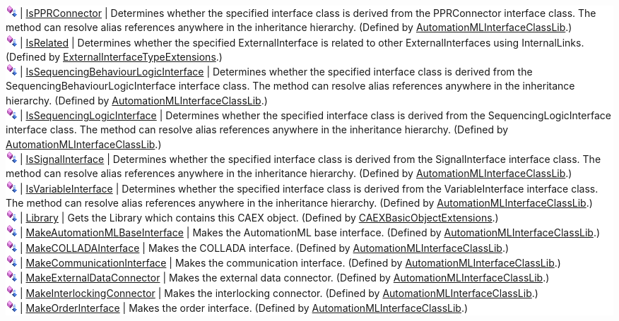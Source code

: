 ![Public Extension Method] | [IsPPRConnector][126]                           | Determines whether the specified interface class is derived from the PPRConnector interface class. The method can resolve alias references anywhere in the inheritance hierarchy. (Defined by [AutomationMLInterfaceClassLib][106].)                                                                                                                                                      
![Public Extension Method] | [IsRelated][127]                                | Determines whether the specified ExternalInterface is related to other ExternalInterfaces using InternalLinks. (Defined by [ExternalInterfaceTypeExtensions][120].)                                                                                                                                                                                                                       
![Public Extension Method] | [IsSequencingBehaviourLogicInterface][128]      | Determines whether the specified interface class is derived from the SequencingBehaviourLogicInterface interface class. The method can resolve alias references anywhere in the inheritance hierarchy. (Defined by [AutomationMLInterfaceClassLib][106].)                                                                                                                                 
![Public Extension Method] | [IsSequencingLogicInterface][129]               | Determines whether the specified interface class is derived from the SequencingLogicInterface interface class. The method can resolve alias references anywhere in the inheritance hierarchy. (Defined by [AutomationMLInterfaceClassLib][106].)                                                                                                                                          
![Public Extension Method] | [IsSignalInterface][130]                        | Determines whether the specified interface class is derived from the SignalInterface interface class. The method can resolve alias references anywhere in the inheritance hierarchy. (Defined by [AutomationMLInterfaceClassLib][106].)                                                                                                                                                   
![Public Extension Method] | [IsVariableInterface][131]                      | Determines whether the specified interface class is derived from the VariableInterface interface class. The method can resolve alias references anywhere in the inheritance hierarchy. (Defined by [AutomationMLInterfaceClassLib][106].)                                                                                                                                                 
![Public Extension Method] | [Library][132]                                  | Gets the Library which contains this CAEX object. (Defined by [CAEXBasicObjectExtensions][67].)                                                                                                                                                                                                                                                                                           
![Public Extension Method] | [MakeAutomationMLBaseInterface][133]            | Makes the AutomationML base interface. (Defined by [AutomationMLInterfaceClassLib][106].)                                                                                                                                                                                                                                                                                                 
![Public Extension Method] | [MakeCOLLADAInterface][134]                     | Makes the COLLADA interface. (Defined by [AutomationMLInterfaceClassLib][106].)                                                                                                                                                                                                                                                                                                           
![Public Extension Method] | [MakeCommunicationInterface][135]               | Makes the communication interface. (Defined by [AutomationMLInterfaceClassLib][106].)                                                                                                                                                                                                                                                                                                     
![Public Extension Method] | [MakeExternalDataConnector][136]                | Makes the external data connector. (Defined by [AutomationMLInterfaceClassLib][106].)                                                                                                                                                                                                                                                                                                     
![Public Extension Method] | [MakeInterlockingConnector][137]                | Makes the interlocking connector. (Defined by [AutomationMLInterfaceClassLib][106].)                                                                                                                                                                                                                                                                                                      
![Public Extension Method] | [MakeOrderInterface][138]                       | Makes the order interface. (Defined by [AutomationMLInterfaceClassLib][106].)                                                                                                                                                                                                                                                                                                             

[1]: https://docs.microsoft.com/dotnet/api/system.object
[2]: ../CAEXWrapper/README.md
[3]: ../CAEXBasicObject/README.md
[4]: ../CAEXObject/README.md
[5]: ../CaexObjectWithReference_1/README.md
[6]: ../InterfaceClassType/README.md
[7]: ../README.md
[8]: _ctor.md
[9]: ../CAEXBasicObject/AdditionalInformation.md
[10]: AssociatedObject.md
[11]: ../InterfaceClassType/Attribute.md
[12]: ../InterfaceClassType/AttributeAndDescendants.md
[13]: ../InterfaceClassType/BaseClass.md
[14]: ../CAEXWrapper/CAEXDocument.md
[15]: ../CAEXWrapper/CAEXParent.md
[16]: ../CAEXWrapper/CAEXSequenceOfCAEXObject.md
[17]: ../CAEXBasicObject/ChangeMode.md
[18]: ../CAEXBasicObject/Copyright.md
[19]: ../CAEXBasicObject/CopyrightElement.md
[20]: ../CAEXBasicObject/Description.md
[21]: ../CAEXBasicObject/DescriptionElement.md
[22]: ../CAEXWrapper/Document.md
[23]: ../CAEXWrapper/Exists.md
[24]: ../InterfaceClassType/ExternalInterface.md
[25]: ../InterfaceClassType/ExternalInterfaceAndDescendants.md
[26]: ../CAEXObject/ID.md
[27]: InterfaceClass.md
[28]: IsMirror.md
[29]: Master.md
[30]: MasterID.md
[31]: ../CAEXObject/Name.md
[32]: ../CAEXWrapper/Node.md
[33]: ../CAEXWrapper/Owner.md
[34]: ../InterfaceClassType/RefBaseClassPath.md
[35]: ../CaexObjectWithReference_1/ReferenceAttributeName.md
[36]: ../CAEXBasicObject/Revision.md
[37]: ../CAEXBasicObject/SourceObjectInformation.md
[38]: ../CAEXWrapper/TagName.md
[39]: ../CAEXBasicObject/Version.md
[40]: ../CAEXBasicObject/VersionElement.md
[41]: ../CAEXObject/AssignNewGuidAsID.md
[42]: ../CAEXWrapper/CAEXChild.md
[43]: ../CAEXWrapper/CAEXChildren.md
[44]: ../CAEXObject/CAEXPath.md
[45]: ../../Aml.Engine.CAEX.Extensions/CAEXPathBuilder/README.md
[46]: ../InterfaceClassType/CAEXSequence.md
[47]: ../InterfaceClassType/Container__1.md
[48]: ../CAEXObject/Copy.md
[49]: CreateMirror.md
[50]: ../CAEXWrapper/Equals.md
[51]: ../CAEXWrapper/GetHashCode.md
[52]: ../CAEXWrapper/GetXAttributeValue.md
[53]: HasInterfaceClassReference.md
[54]: ../InterfaceClassType/Insert_1.md
[55]: ../InterfaceClassType/Insert.md
[56]: ../CaexObjectWithReference_1/InsertAfter.md
[57]: ../CaexObjectWithReference_1/InsertBefore.md
[58]: ../CAEXWrapper/InsertNew.md
[59]: ../CAEXBasicObject/New_Revision.md
[60]: Remove.md
[61]: ../CAEXWrapper/Remove.md
[62]: ../CAEXWrapper/SetXAttributeValue.md
[63]: ../CAEXObject/ToString.md
[64]: ../CAEXWrapper/PropertyChanged.md
[65]: op_Implicit.md
[66]: ../../Aml.Engine.CAEX.Extensions/CAEXBasicObjectExtensions/AMLSchemaManager.md
[67]: ../../Aml.Engine.CAEX.Extensions/CAEXBasicObjectExtensions/README.md
[68]: ../../Aml.Engine.CAEX.Extensions/CAEXBasicObjectExtensions/Ancestors__1.md
[69]: ../../Aml.Engine.CAEX.Extensions/CAEXBasicObjectExtensions/CAEXDocument.md
[70]: ../../Aml.Engine.CAEX.Extensions/CAEXBasicObjectExtensions/CAEXFile.md
[71]: ../../Aml.Engine.CAEX.Extensions/CAEXBasicObjectExtensions/CAEXSchema.md
[72]: ../../Aml.Engine.Adapter/AMLEngineAdapter/clone.md
[73]: ../CAEXWrapper/Copy.md
[74]: ../../Aml.Engine.Adapter/AMLEngineAdapter/README.md
[75]: ../../Aml.Engine.Adapter/AMLEngineAdapter/CloneNode.md
[76]: ../../Aml.Engine.Adapter/AMLEngineAdapter/ConsistencyCheck_ClassReference.md
[77]: ../../Aml.Engine.CAEX.Extensions/CAEXObjectExtensions/Copy.md
[78]: ../../Aml.Engine.CAEX.Extensions/CAEXObjectExtensions/README.md
[79]: ../../Aml.Engine.CAEX.Extensions/InterfaceFamilyTypeExtensions/CreateInterfaceFamilyClass.md
[80]: ../../Aml.Engine.CAEX.Extensions/InterfaceFamilyTypeExtensions/README.md
[81]: ../../Aml.Engine.CAEX.Extensions/CAEXBasicObjectExtensions/Descendants.md
[82]: ../../Aml.Engine.CAEX.Extensions/CAEXBasicObjectExtensions/Descendants__1.md
[83]: ../../Aml.Engine.CAEX.Extensions/CAEXBasicObjectExtensions/Descendants__1_1.md
[84]: ../../Aml.Engine.CAEX.Extensions/CAEXBasicObjectExtensions/FindCaexObjectFromId__1.md
[85]: ../../Aml.Engine.Adapter/AMLEngineAdapter/findInternalElement.md
[86]: ../../Aml.Engine.CAEX.Extensions/CAEXBasicObjectExtensions/FindReferencedClass__1.md
[87]: ../../Aml.Engine.CAEX.Extensions/CAEXBasicObjectExtensions/FirstAncestor_1.md
[88]: ../../Aml.Engine.CAEX.Extensions/CAEXBasicObjectExtensions/FirstAncestor.md
[89]: ../../Aml.Engine.CAEX.Extensions/CAEXBasicObjectExtensions/FirstAncestor__1.md
[90]: ../../Aml.Engine.Adapter/AMLEngineAdapter/GetClassName.md
[91]: ../../Aml.Engine.CAEX.Extensions/CAEXObjectExtensions/GetFullNodePath.md
[92]: ../../Aml.Engine.CAEX.Extensions/CAEXBasicObjectExtensions/GetParent__1.md
[93]: ../../Aml.Engine.Adapter/AMLEngineAdapter/getReferencedClass.md
[94]: ../../Aml.Engine.Adapter/AMLEngineAdapter/getReferencedGUID.md
[95]: ../../Aml.Engine.Adapter/AMLEngineAdapter/getReferencedInterfaceClass.md
[96]: ../../Aml.Engine.Adapter/AMLEngineAdapter/getReferencedInterfaceName.md
[97]: ../../Aml.Engine.Adapter/AMLEngineAdapter/Insert_Element.md
[98]: ../../Aml.Engine.Adapter/AMLEngineAdapter/Insert_NewInstance.md
[99]: ../../Aml.Engine.Adapter/AMLEngineAdapter/Insert_TypeBaseElement.md
[100]: ../CAEXBasicObject/Insert.md
[101]: ../../Aml.Engine.Services/QueryResult/InternalLinksToInterface.md
[102]: ../../Aml.Engine.Services/QueryResult/README.md
[103]: ../../Aml.Engine.AmlObjects.Extensions/AmlObjectsExtensions/IsAMLObject.md
[104]: ../../Aml.Engine.AmlObjects.Extensions/AmlObjectsExtensions/README.md
[105]: ../../Aml.Engine.AmlObjects/AutomationMLInterfaceClassLib/IsAutomationMLBaseInterface.md
[106]: ../../Aml.Engine.AmlObjects/AutomationMLInterfaceClassLib/README.md
[107]: ../../Aml.Engine.AmlObjects/AutomationMLInterfaceClassLib/IsBehaviourLogicInterface.md
[108]: ../../Aml.Engine.AmlObjects/AutomationMLInterfaceClassLib/IsCOLLADAInterface.md
[109]: ../../Aml.Engine.AmlObjects/AutomationMLInterfaceClassLib/IsCommunicationInterface.md
[110]: ../../Aml.Engine.CAEX.Extensions/InheritanceExtensions/IsDerivedFromInterfaceClass.md
[111]: ../../Aml.Engine.CAEX.Extensions/InheritanceExtensions/README.md
[112]: ../../Aml.Engine.AmlObjects/AutomationMLInterfaceClassLib/IsExternalDataConnector.md
[113]: ../../Aml.Engine.AmlObjects.Extensions/AmlObjectsExtensions/IsFacetInterface.md
[114]: ../../Aml.Engine.AmlObjects/AutomationMLInterfaceClassLib/IsInterlockingConnector.md
[115]: ../../Aml.Engine.AmlObjects/AutomationMLInterfaceClassLib/IsInterlockingLogicInterface.md
[116]: ../../Aml.Engine.AmlObjects/AutomationMLInterfaceClassLib/IsInterlockingVariableInterface.md
[117]: ../../Aml.Engine.AmlObjects/AutomationMLInterfaceClassLib/IsLogicElementInterface.md
[118]: ../../Aml.Engine.AmlObjects/AutomationMLInterfaceClassLib/IsLogicInterface.md
[119]: ../../Aml.Engine.CAEX.Extensions/ExternalInterfaceTypeExtensions/IsMaster.md
[120]: ../../Aml.Engine.CAEX.Extensions/ExternalInterfaceTypeExtensions/README.md
[121]: ../../Aml.Engine.AmlObjects/AutomationMLInterfaceClassLib/IsOrderInterface.md
[122]: ../../Aml.Engine.CAEX.Extensions/ExternalInterfaceTypeExtensions/IsOverridden.md
[123]: ../../Aml.Engine.CAEX.Extensions/ExternalInterfaceTypeExtensions/IsOverriddenDeleted.md
[124]: ../../Aml.Engine.AmlObjects/AutomationMLInterfaceClassLib/IsPLCopenXMLInterface.md
[125]: ../../Aml.Engine.AmlObjects/AutomationMLInterfaceClassLib/IsPortConnector.md
[126]: ../../Aml.Engine.AmlObjects/AutomationMLInterfaceClassLib/IsPPRConnector.md
[127]: ../../Aml.Engine.CAEX.Extensions/ExternalInterfaceTypeExtensions/IsRelated.md
[128]: ../../Aml.Engine.AmlObjects/AutomationMLInterfaceClassLib/IsSequencingBehaviourLogicInterface.md
[129]: ../../Aml.Engine.AmlObjects/AutomationMLInterfaceClassLib/IsSequencingLogicInterface.md
[130]: ../../Aml.Engine.AmlObjects/AutomationMLInterfaceClassLib/IsSignalInterface.md
[131]: ../../Aml.Engine.AmlObjects/AutomationMLInterfaceClassLib/IsVariableInterface.md
[132]: ../../Aml.Engine.CAEX.Extensions/CAEXBasicObjectExtensions/Library.md
[133]: ../../Aml.Engine.AmlObjects/AutomationMLInterfaceClassLib/MakeAutomationMLBaseInterface.md
[134]: ../../Aml.Engine.AmlObjects/AutomationMLInterfaceClassLib/MakeCOLLADAInterface.md
[135]: ../../Aml.Engine.AmlObjects/AutomationMLInterfaceClassLib/MakeCommunicationInterface.md
[136]: ../../Aml.Engine.AmlObjects/AutomationMLInterfaceClassLib/MakeExternalDataConnector.md
[137]: ../../Aml.Engine.AmlObjects/AutomationMLInterfaceClassLib/MakeInterlockingConnector.md
[138]: ../../Aml.Engine.AmlObjects/AutomationMLInterfaceClassLib/MakeOrderInterface.md
[139]: ../../Aml.Engine.AmlObjects/AutomationMLInterfaceClassLib/MakePLCopenXMLInterface.md
[140]: ../../Aml.Engine.AmlObjects/AutomationMLInterfaceClassLib/MakePortConnector.md
[141]: ../../Aml.Engine.AmlObjects/AutomationMLInterfaceClassLib/MakePPRConnector.md
[142]: ../../Aml.Engine.AmlObjects/AutomationMLInterfaceClassLib/MakeSignalInterface.md
[143]: ../../Aml.Engine.Adapter/AMLEngineAdapter/Name.md
[144]: ../../Aml.Engine.CAEX.Extensions/CAEXBasicObjectExtensions/Name.md
[145]: ../../Aml.Engine.CAEX.Extensions/CAEXBasicObjectExtensions/New_Copyright.md
[146]: ../../Aml.Engine.CAEX.Extensions/CAEXBasicObjectExtensions/New_Description.md
[147]: ../../Aml.Engine.CAEX.Extensions/CAEXBasicObjectExtensions/New_Version.md
[148]: ../../Aml.Engine.CAEX.Extensions/ObjectWithBaseClass/ReferencedClassName_1.md
[149]: ../../Aml.Engine.CAEX.Extensions/ObjectWithBaseClass/README.md
[150]: ../../Aml.Engine.CAEX.Extensions/ExternalInterfaceTypeExtensions/RelatedExternalInterfaces.md
[151]: ../InternalLinkType/AInterface.md
[152]: ../InternalLinkType/BInterface.md
[153]: ../../Aml.Engine.CAEX.Extensions/ExternalInterfaceTypeExtensions/RelatedInstances.md
[154]: ../../Aml.Engine.CAEX.Extensions/ExternalInterfaceTypeExtensions/RelatedInternalElementsWithRoleReference.md
[155]: ../../Aml.Engine.CAEX.Extensions/CAEXObjectExtensions/SetDescription.md
[156]: Aml_Engine_CAEX_IMirror_CreateMirror.md
[157]: Aml_Engine_CAEX_IMirror_IsMaster.md
[158]: Aml_Engine_CAEX_IMirror_Master.md
[159]: https://www.automationml.org
[160]: ../../icons/logoShade.png
[Public method]: ../../icons/pubmethod.gif "Public method"
[Public property]: ../../icons/pubproperty.gif "Public property"
[Public event]: ../../icons/pubevent.gif "Public event"
[Public operator]: ../../icons/puboperator.gif "Public operator"
[Static member]: ../../icons/static.gif "Static member"
[Public Extension Method]: ../../icons/pubextension.gif "Public Extension Method"
[Explicit interface implementation]: ../../icons/pubinterface.gif "Explicit interface implementation"
[Private method]: ../../icons/privmethod.gif "Private method"
[Private property]: ../../icons/privproperty.gif "Private property"